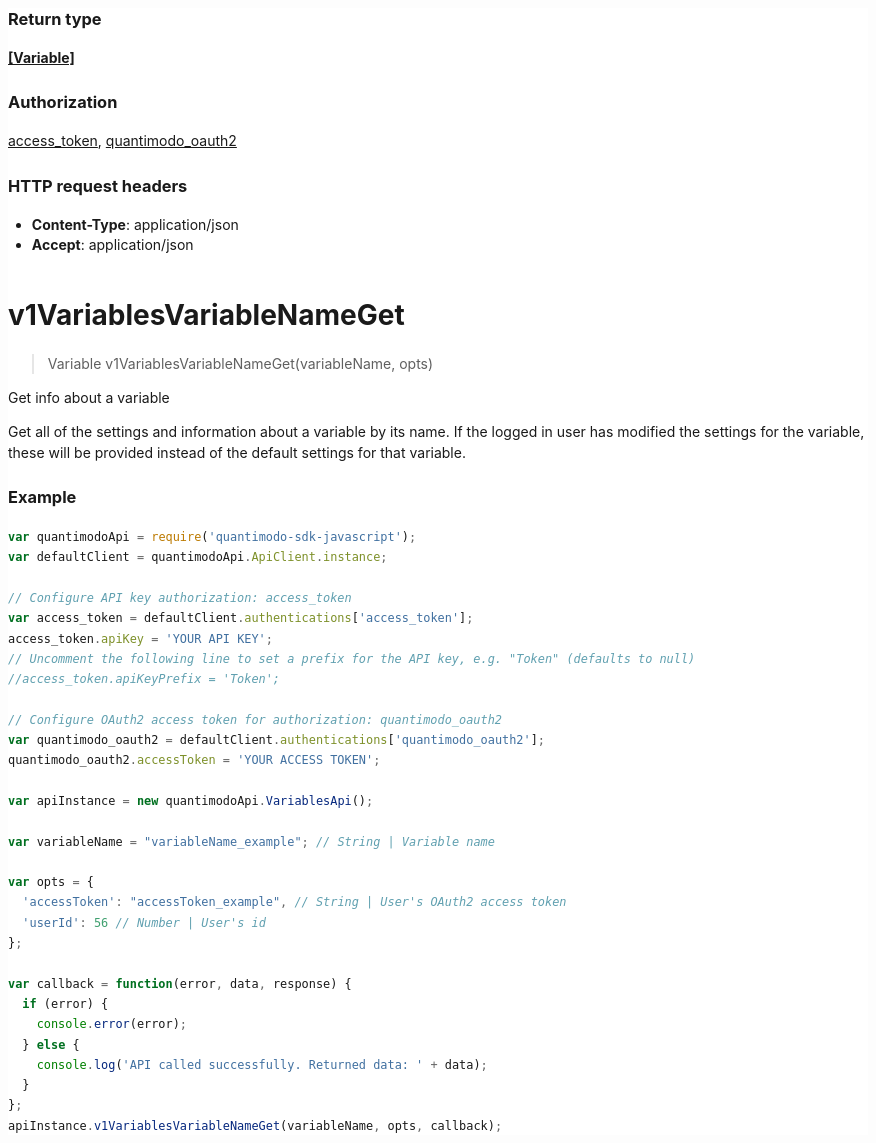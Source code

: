 ### Return type

[**[Variable]**](Variable.md)

### Authorization

[access_token](../README.md#access_token), [quantimodo_oauth2](../README.md#quantimodo_oauth2)

### HTTP request headers

 - **Content-Type**: application/json
 - **Accept**: application/json

<a name="v1VariablesVariableNameGet"></a>
# **v1VariablesVariableNameGet**
> Variable v1VariablesVariableNameGet(variableName, opts)

Get info about a variable

Get all of the settings and information about a variable by its name. If the logged in user has modified the settings for the variable, these will be provided instead of the default settings for that variable.

### Example
```javascript
var quantimodoApi = require('quantimodo-sdk-javascript');
var defaultClient = quantimodoApi.ApiClient.instance;

// Configure API key authorization: access_token
var access_token = defaultClient.authentications['access_token'];
access_token.apiKey = 'YOUR API KEY';
// Uncomment the following line to set a prefix for the API key, e.g. "Token" (defaults to null)
//access_token.apiKeyPrefix = 'Token';

// Configure OAuth2 access token for authorization: quantimodo_oauth2
var quantimodo_oauth2 = defaultClient.authentications['quantimodo_oauth2'];
quantimodo_oauth2.accessToken = 'YOUR ACCESS TOKEN';

var apiInstance = new quantimodoApi.VariablesApi();

var variableName = "variableName_example"; // String | Variable name

var opts = { 
  'accessToken': "accessToken_example", // String | User's OAuth2 access token
  'userId': 56 // Number | User's id
};

var callback = function(error, data, response) {
  if (error) {
    console.error(error);
  } else {
    console.log('API called successfully. Returned data: ' + data);
  }
};
apiInstance.v1VariablesVariableNameGet(variableName, opts, callback);
```
